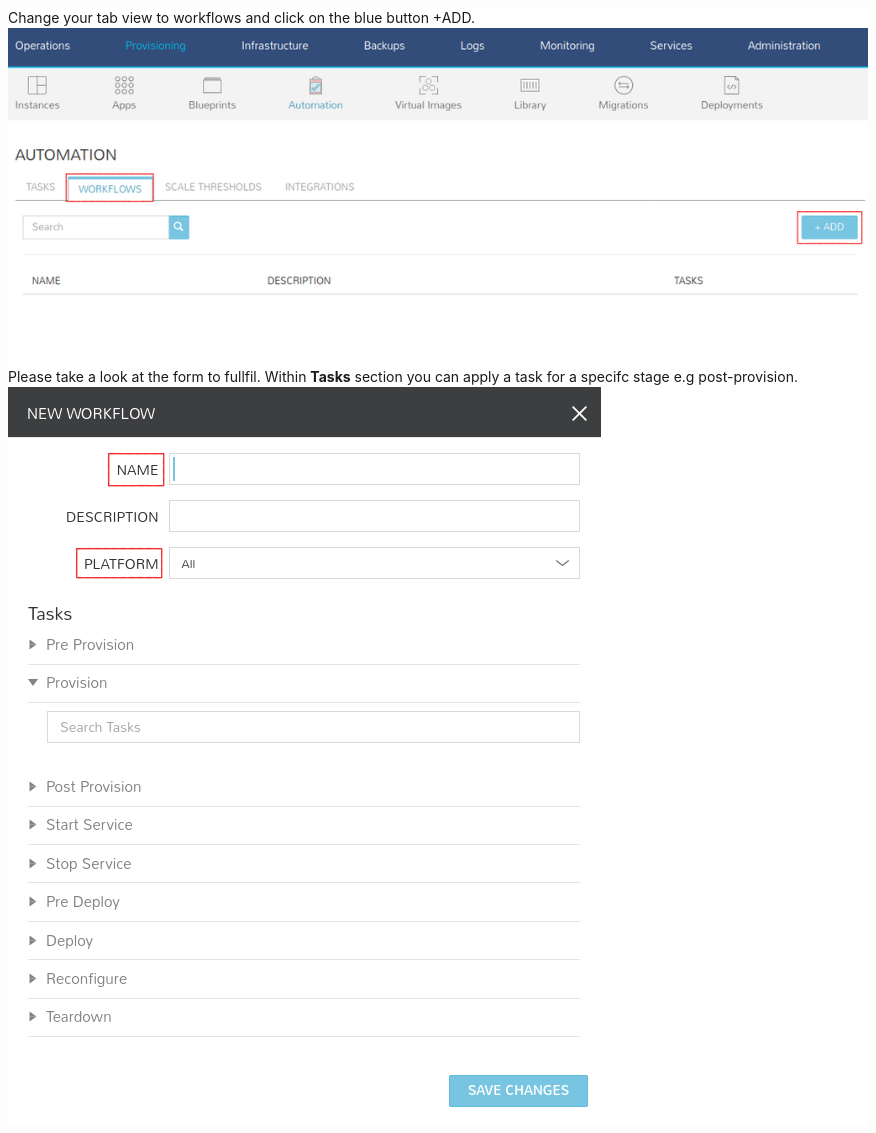 Change your tab view to workflows and click on the blue button +ADD.
<kbd>
![](Wekeo-runbook-cloudferro-images/morpheus_operations/morpheus_tasks_and_workflows/4_workflows.png)
</kbd>

Please take a look at the form to fullfil. Within **Tasks** section you can apply a task for a specifc stage e.g post-provision.  
<kbd>
![](Wekeo-runbook-cloudferro-images/morpheus_operations/morpheus_tasks_and_workflows/5_workflow_form.png)
</kbd>
